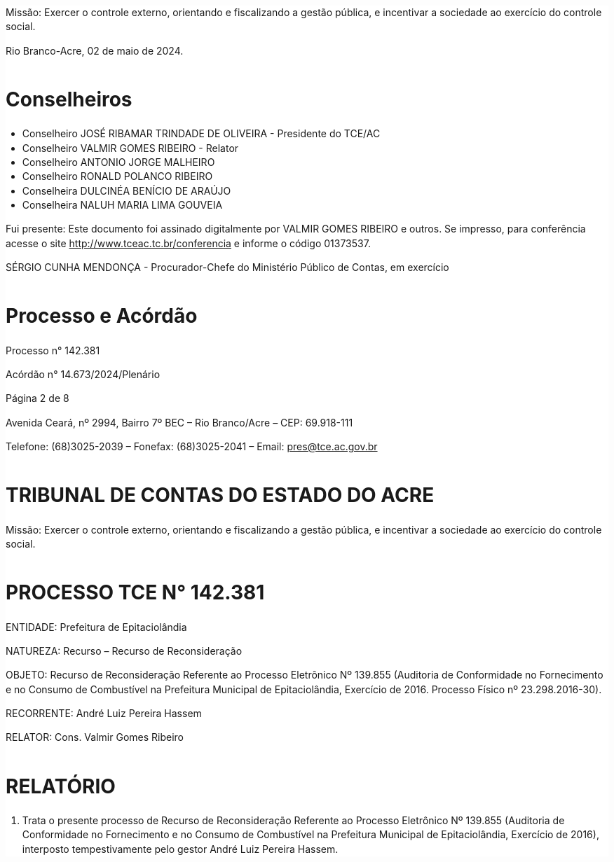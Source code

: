 Missão: Exercer o controle externo, orientando e fiscalizando a gestão pública, e incentivar a sociedade ao exercício do controle social.

Rio Branco-Acre, 02 de maio de 2024.

# Conselheiros

- Conselheiro JOSÉ RIBAMAR TRINDADE DE OLIVEIRA - Presidente do TCE/AC
- Conselheiro VALMIR GOMES RIBEIRO - Relator
- Conselheiro ANTONIO JORGE MALHEIRO
- Conselheiro RONALD POLANCO RIBEIRO
- Conselheira DULCINÉA BENÍCIO DE ARAÚJO
- Conselheira NALUH MARIA LIMA GOUVEIA

Fui presente: Este documento foi assinado digitalmente por VALMIR GOMES RIBEIRO e outros. Se impresso, para conferência acesse o site http://www.tceac.tc.br/conferencia e informe o código 01373537.

SÉRGIO CUNHA MENDONÇA - Procurador-Chefe do Ministério Público de Contas, em exercício

# Processo e Acórdão

Processo n° 142.381

Acórdão n° 14.673/2024/Plenário

Página 2 de 8

Avenida Ceará, nº 2994, Bairro 7º BEC – Rio Branco/Acre – CEP: 69.918-111

Telefone: (68)3025-2039 – Fonefax: (68)3025-2041 – Email: pres@tce.ac.gov.br

# TRIBUNAL DE CONTAS DO ESTADO DO ACRE

Missão: Exercer o controle externo, orientando e fiscalizando a gestão pública, e incentivar a sociedade ao exercício do controle social.

# PROCESSO TCE N° 142.381

ENTIDADE: Prefeitura de Epitaciolândia

NATUREZA: Recurso – Recurso de Reconsideração

OBJETO: Recurso de Reconsideração Referente ao Processo Eletrônico Nº 139.855 (Auditoria de Conformidade no Fornecimento e no Consumo de Combustível na Prefeitura Municipal de Epitaciolândia, Exercício de 2016. Processo Físico nº 23.298.2016-30).

RECORRENTE: André Luiz Pereira Hassem

RELATOR: Cons. Valmir Gomes Ribeiro

# RELATÓRIO

1. Trata o presente processo de Recurso de Reconsideração Referente ao Processo Eletrônico Nº 139.855 (Auditoria de Conformidade no Fornecimento e no Consumo de Combustível na Prefeitura Municipal de Epitaciolândia, Exercício de 2016), interposto tempestivamente pelo gestor André Luiz Pereira Hassem.
